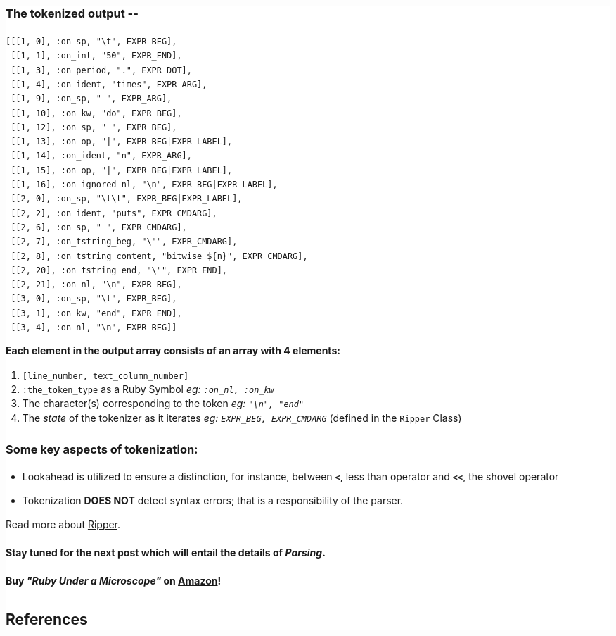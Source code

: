 ### The tokenized output --

```
[[[1, 0], :on_sp, "\t", EXPR_BEG],
 [[1, 1], :on_int, "50", EXPR_END],
 [[1, 3], :on_period, ".", EXPR_DOT],
 [[1, 4], :on_ident, "times", EXPR_ARG],
 [[1, 9], :on_sp, " ", EXPR_ARG],
 [[1, 10], :on_kw, "do", EXPR_BEG],
 [[1, 12], :on_sp, " ", EXPR_BEG],
 [[1, 13], :on_op, "|", EXPR_BEG|EXPR_LABEL],
 [[1, 14], :on_ident, "n", EXPR_ARG],
 [[1, 15], :on_op, "|", EXPR_BEG|EXPR_LABEL],
 [[1, 16], :on_ignored_nl, "\n", EXPR_BEG|EXPR_LABEL],
 [[2, 0], :on_sp, "\t\t", EXPR_BEG|EXPR_LABEL],
 [[2, 2], :on_ident, "puts", EXPR_CMDARG],
 [[2, 6], :on_sp, " ", EXPR_CMDARG],
 [[2, 7], :on_tstring_beg, "\"", EXPR_CMDARG],
 [[2, 8], :on_tstring_content, "bitwise ${n}", EXPR_CMDARG],
 [[2, 20], :on_tstring_end, "\"", EXPR_END],
 [[2, 21], :on_nl, "\n", EXPR_BEG],
 [[3, 0], :on_sp, "\t", EXPR_BEG],
 [[3, 1], :on_kw, "end", EXPR_END],
 [[3, 4], :on_nl, "\n", EXPR_BEG]]

```

**Each element in the output array consists of an array with 4 elements:**

1. `[line_number, text_column_number]`
2. `:the_token_type` as a Ruby Symbol *eg: `:on_nl, :on_kw`*
3. The character(s) corresponding to the token *eg: `"\n", "end"`*
4. The _state_ of the tokenizer as it iterates *eg: `EXPR_BEG, EXPR_CMDARG`* (defined in the `Ripper` Class)

### Some key aspects of tokenization:

- Lookahead is utilized to ensure a distinction, for instance, between **`<`**, less than operator and **`<<`**, the shovel operator

- Tokenization **DOES NOT** detect syntax errors; that is a responsibility of the parser.

Read more about [Ripper](https://ruby-doc.org/stdlib-2.6.3/libdoc/ripper/rdoc/Ripper.html).

#### Stay tuned for the next post which will entail the details of _Parsing_.

#### Buy _"Ruby Under a Microscope"_ on [Amazon](https://www.amazon.com/Ruby-Under-Microscope-Illustrated-Internals-ebook/dp/B00GK5P6L2)!

## References
